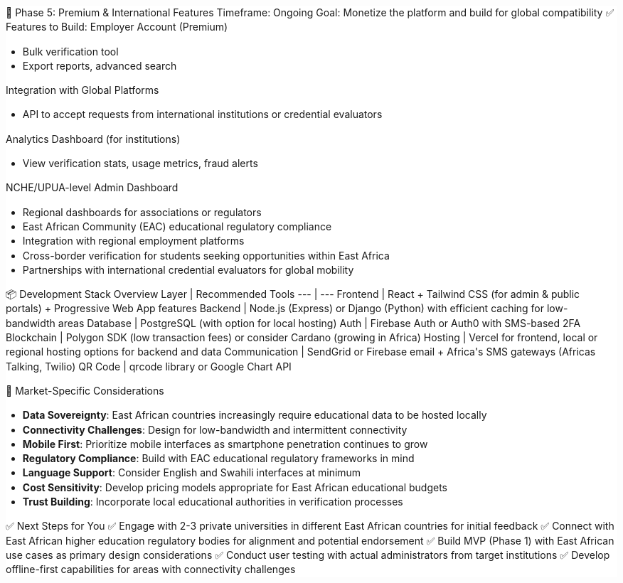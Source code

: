 📍 Phase 5: Premium & International Features
Timeframe: Ongoing
 Goal: Monetize the platform and build for global compatibility
✅ Features to Build:
Employer Account (Premium)
- Bulk verification tool
- Export reports, advanced search

Integration with Global Platforms
- API to accept requests from international institutions or credential evaluators

Analytics Dashboard (for institutions)
- View verification stats, usage metrics, fraud alerts

NCHE/UPUA-level Admin Dashboard
- Regional dashboards for associations or regulators
- East African Community (EAC) educational regulatory compliance
- Integration with regional employment platforms
- Cross-border verification for students seeking opportunities within East Africa
- Partnerships with international credential evaluators for global mobility

📦 Development Stack Overview
Layer | Recommended Tools
--- | ---
Frontend | React + Tailwind CSS (for admin & public portals) + Progressive Web App features
Backend | Node.js (Express) or Django (Python) with efficient caching for low-bandwidth areas
Database | PostgreSQL (with option for local hosting)
Auth | Firebase Auth or Auth0 with SMS-based 2FA
Blockchain | Polygon SDK (low transaction fees) or consider Cardano (growing in Africa)
Hosting | Vercel for frontend, local or regional hosting options for backend and data
Communication | SendGrid or Firebase email + Africa's SMS gateways (Africas Talking, Twilio)
QR Code | qrcode library or Google Chart API

🧭 Market-Specific Considerations
- **Data Sovereignty**: East African countries increasingly require educational data to be hosted locally
- **Connectivity Challenges**: Design for low-bandwidth and intermittent connectivity
- **Mobile First**: Prioritize mobile interfaces as smartphone penetration continues to grow
- **Regulatory Compliance**: Build with EAC educational regulatory frameworks in mind
- **Language Support**: Consider English and Swahili interfaces at minimum
- **Cost Sensitivity**: Develop pricing models appropriate for East African educational budgets
- **Trust Building**: Incorporate local educational authorities in verification processes

✅ Next Steps for You
✅ Engage with 2-3 private universities in different East African countries for initial feedback
✅ Connect with East African higher education regulatory bodies for alignment and potential endorsement
✅ Build MVP (Phase 1) with East African use cases as primary design considerations
✅ Conduct user testing with actual administrators from target institutions
✅ Develop offline-first capabilities for areas with connectivity challenges

